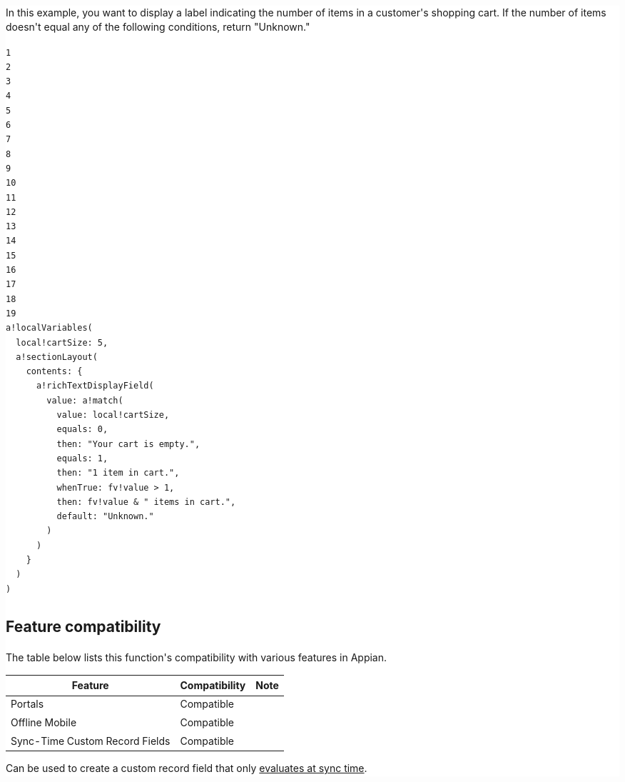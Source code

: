 In this example, you want to display a label indicating the number of items in a customer's shopping cart. If the number of items doesn't equal any of the following conditions, return "Unknown."

```
1
2
3
4
5
6
7
8
9
10
11
12
13
14
15
16
17
18
19
a!localVariables(
  local!cartSize: 5,
  a!sectionLayout(
    contents: {
      a!richTextDisplayField(
        value: a!match(
          value: local!cartSize,
          equals: 0,
          then: "Your cart is empty.",
          equals: 1,
          then: "1 item in cart.",
          whenTrue: fv!value > 1,
          then: fv!value & " items in cart.",
          default: "Unknown."
        )
      )
    }
  )
)
```

## Feature compatibility

The table below lists this function's compatibility with various features in Appian.

| Feature | Compatibility | Note |
| --- | --- | --- |
| Portals | Compatible |  |
| Offline Mobile | Compatible |  |
| Sync-Time Custom Record Fields | Compatible |
Can be used to create a custom record field that only [evaluates at sync time](custom-record-fields.html#prodlink-sync-time-evaluations).
